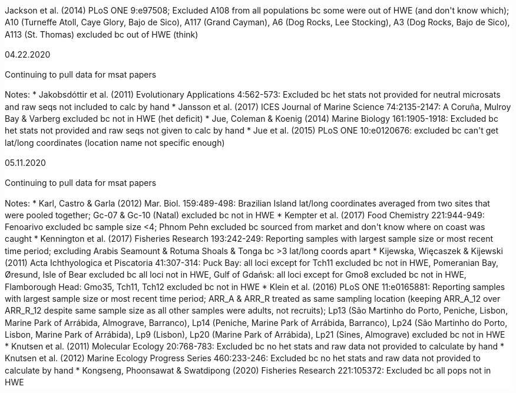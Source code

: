 Jackson et al. (2014) PLoS ONE 9:e97508; Excluded A108 from all populations bc some were out of HWE (and don't know which); A10 (Turneffe Atoll, Caye Glory, Bajo de Sico), A117 (Grand Cayman), A6 (Dog Rocks, Lee Stocking), A3 (Dog Rocks, Bajo de Sico), A113 (St. Thomas) excluded bc out of HWE (think)



04.22.2020

Continuing to pull data for msat papers

Notes:
	* 
Jakobsdóttir et al. (2011) Evolutionary Applications 4:562-573: Excluded bc het stats not provided for neutral microsats and raw seqs not included to calc by hand
	* 
Jansson et al. (2017) ICES Journal of Marine Science 74:2135-2147: A Coruña, Mulroy Bay & Varberg excluded bc not in HWE (het deficit)
	* 
Jue, Coleman & Koenig (2014) Marine Biology 161:1905-1918: Excluded bc het stats not provided and raw seqs not given to calc by hand
	* 
Jue et al. (2015) PLoS ONE 10:e0120676: excluded bc can't get lat/long coordinates (location name not specific enough)



05.11.2020

Continuing to pull data for msat papers

Notes:
	* 
Karl, Castro & Garla (2012) Mar. Biol. 159:489-498: Brazilian Island lat/long coordinates averaged from two sites that were pooled together; Gc-07 & Gc-10 (Natal) excluded bc not in HWE
	* 
Kempter et al. (2017) Food Chemistry 221:944-949: Fenoarivo excluded bc sample size <4; Phnom Pehn excluded bc sourced from market and don't know where on coast was caught
	* 
Kennington et al. (2017) Fisheries Research 193:242-249: Reporting samples with largest sample size or most recent time period; excluding Arabis Seamount & Rotuma Shoals & Tonga bc >3 lat/long coords apart
	* 
Kijewska, Więcaszek & Kijewski (2011) Acta Ichthyologica et Piscatoria 41:307-314: Puck Bay: all loci except for Tch11 excluded bc not in HWE, Pomeranian Bay, Øresund, Isle of Bear excluded bc all loci not in HWE, Gulf of Gdańsk: all loci except for Gmo8 excluded bc not in HWE, Flamborough Head: Gmo35, Tch11, Tch12 excluded bc not in HWE
	* 
Klein et al. (2016) PLoS ONE 11:e0165881: Reporting samples with largest sample size or most recent time period; ARR_A & ARR_R treated as same sampling location (keeping ARR_A_12 over ARR_R_12 despite same sample size as all other samples were adults, not recruits); Lp13 (São Martinho do Porto, Peniche, Lisbon, Marine Park of Arrábida, Almograve, Barranco), Lp14 (Peniche, Marine Park of Arrábida, Barranco), Lp24 (São Martinho do Porto, Lisbon, Marine Park of Arrábida), Lp9 (Lisbon), Lp20 (Marine Park of Arrábida), Lp21 (Sines, Almograve) excluded bc not in HWE
	* 
Knutsen et al. (2011) Molecular Ecology 20:768-783: Excluded bc no het stats and raw data not provided to calculate by hand
	* 
Knutsen et al. (2012) Marine Ecology Progress Series 460:233-246: Excluded bc no het stats and raw data not provided to calculate by hand
	* 
Kongseng, Phoonsawat & Swatdipong (2020) Fisheries Research 221:105372: Excluded bc all pops not in HWE

